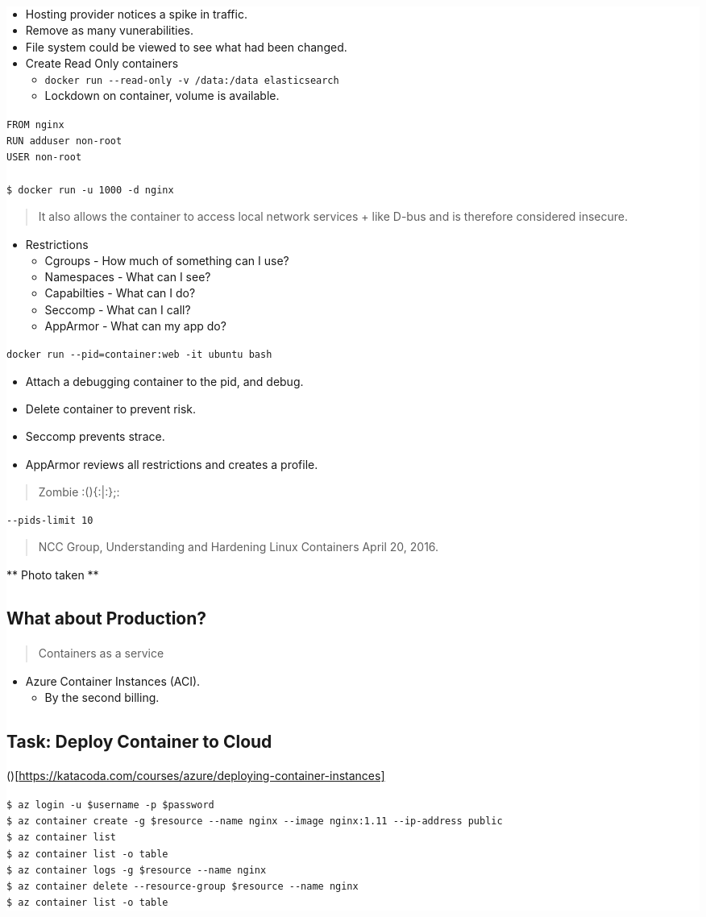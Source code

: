* Hosting provider notices a spike in traffic.
* Remove as many vunerabilities.
* File system could be viewed to see what had been changed.
* Create Read Only containers
  * ``docker run --read-only -v /data:/data elasticsearch``
  * Lockdown on container, volume is available.

```terminal
FROM nginx
RUN adduser non-root
USER non-root

$ docker run -u 1000 -d nginx
```

> It also allows the container to access local network services + like D-bus and is therefore considered insecure.

* Restrictions
  * Cgroups - How much of something can I use?
  * Namespaces - What can I see?
  * Capabilties - What can I do?
  * Seccomp - What can I call?
  * AppArmor - What can my app do?

```terminal
docker run --pid=container:web -it ubuntu bash
```

* Attach a debugging container to the pid, and debug.
* Delete container to prevent risk.

* Seccomp prevents strace.
* AppArmor reviews all restrictions and creates a profile.

> Zombie :(){:|:};:

`` --pids-limit 10 ``

> NCC Group, Understanding and Hardening Linux Containers April 20, 2016.

** Photo taken **

## What about Production?

> Containers as a service
 
* Azure Container Instances (ACI).
  * By the second billing.

## Task: Deploy Container to Cloud

()[https://katacoda.com/courses/azure/deploying-container-instances]

```terminal
$ az login -u $username -p $password
$ az container create -g $resource --name nginx --image nginx:1.11 --ip-address public
$ az container list
$ az container list -o table
$ az container logs -g $resource --name nginx
$ az container delete --resource-group $resource --name nginx
$ az container list -o table
```
